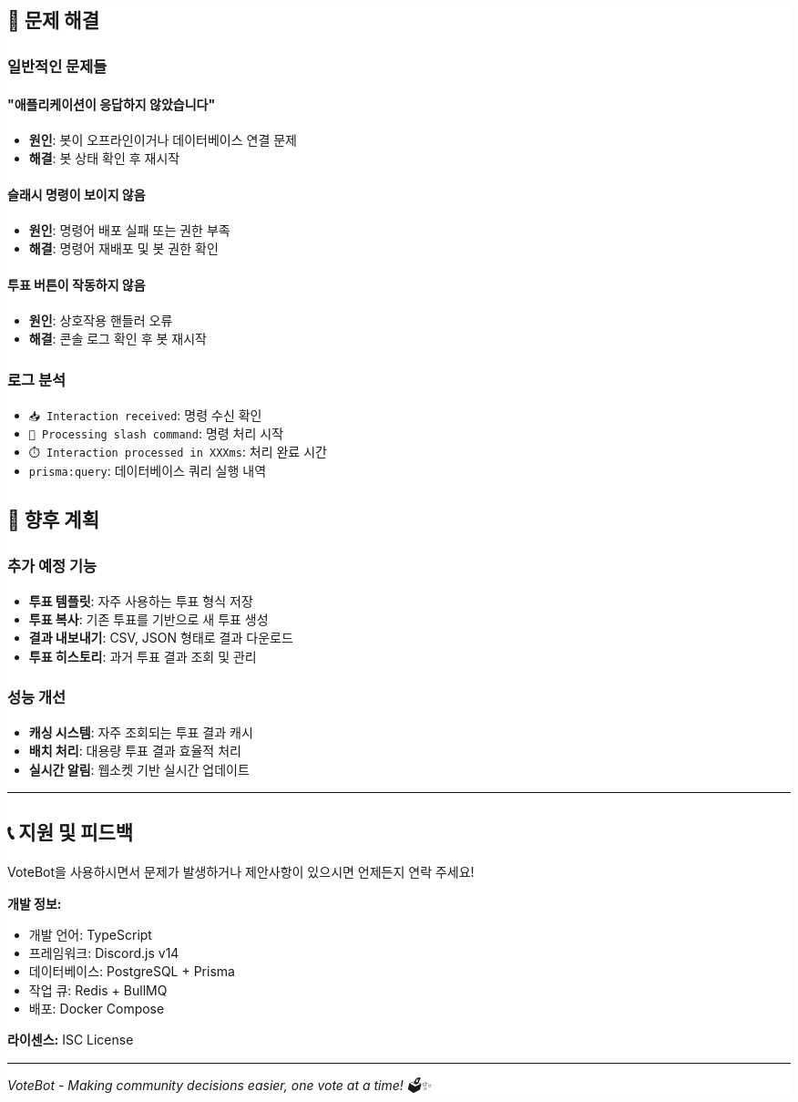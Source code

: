 ## 🐛 문제 해결

### 일반적인 문제들

#### "애플리케이션이 응답하지 않았습니다"
- **원인**: 봇이 오프라인이거나 데이터베이스 연결 문제
- **해결**: 봇 상태 확인 후 재시작

#### 슬래시 명령이 보이지 않음
- **원인**: 명령어 배포 실패 또는 권한 부족
- **해결**: 명령어 재배포 및 봇 권한 확인

#### 투표 버튼이 작동하지 않음
- **원인**: 상호작용 핸들러 오류
- **해결**: 콘솔 로그 확인 후 봇 재시작

### 로그 분석
- `📥 Interaction received`: 명령 수신 확인
- `🔧 Processing slash command`: 명령 처리 시작
- `⏱️ Interaction processed in XXXms`: 처리 완료 시간
- `prisma:query`: 데이터베이스 쿼리 실행 내역

## 🔮 향후 계획

### 추가 예정 기능
- **투표 템플릿**: 자주 사용하는 투표 형식 저장
- **투표 복사**: 기존 투표를 기반으로 새 투표 생성
- **결과 내보내기**: CSV, JSON 형태로 결과 다운로드
- **투표 히스토리**: 과거 투표 결과 조회 및 관리

### 성능 개선
- **캐싱 시스템**: 자주 조회되는 투표 결과 캐시
- **배치 처리**: 대용량 투표 결과 효율적 처리
- **실시간 알림**: 웹소켓 기반 실시간 업데이트

---

## 📞 지원 및 피드백

VoteBot을 사용하시면서 문제가 발생하거나 제안사항이 있으시면 언제든지 연락 주세요!

**개발 정보:**
- 개발 언어: TypeScript
- 프레임워크: Discord.js v14
- 데이터베이스: PostgreSQL + Prisma
- 작업 큐: Redis + BullMQ
- 배포: Docker Compose

**라이센스:** ISC License

---
*VoteBot - Making community decisions easier, one vote at a time! 🗳️✨*
